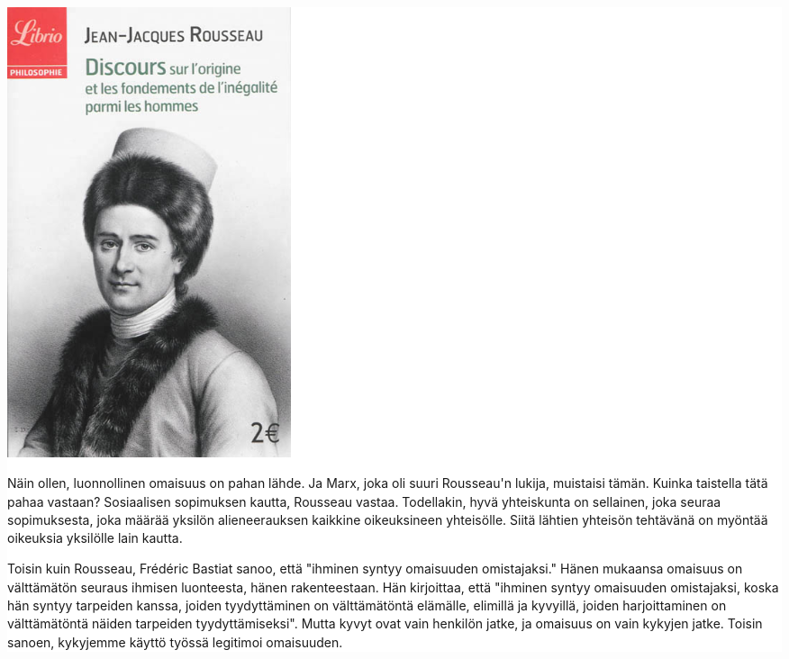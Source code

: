 ![image](assets/en/050.webp)

Näin ollen, luonnollinen omaisuus on pahan lähde. Ja Marx, joka oli suuri Rousseau'n lukija, muistaisi tämän. Kuinka taistella tätä pahaa vastaan? Sosiaalisen sopimuksen kautta, Rousseau vastaa. Todellakin, hyvä yhteiskunta on sellainen, joka seuraa sopimuksesta, joka määrää yksilön alieneerauksen kaikkine oikeuksineen yhteisölle. Siitä lähtien yhteisön tehtävänä on myöntää oikeuksia yksilölle lain kautta.

Toisin kuin Rousseau, Frédéric Bastiat sanoo, että "ihminen syntyy omaisuuden omistajaksi." Hänen mukaansa omaisuus on välttämätön seuraus ihmisen luonteesta, hänen rakenteestaan. Hän kirjoittaa, että "ihminen syntyy omaisuuden omistajaksi, koska hän syntyy tarpeiden kanssa, joiden tyydyttäminen on välttämätöntä elämälle, elimillä ja kyvyillä, joiden harjoittaminen on välttämätöntä näiden tarpeiden tyydyttämiseksi". Mutta kyvyt ovat vain henkilön jatke, ja omaisuus on vain kykyjen jatke. Toisin sanoen, kykyjemme käyttö työssä legitimoi omaisuuden.
